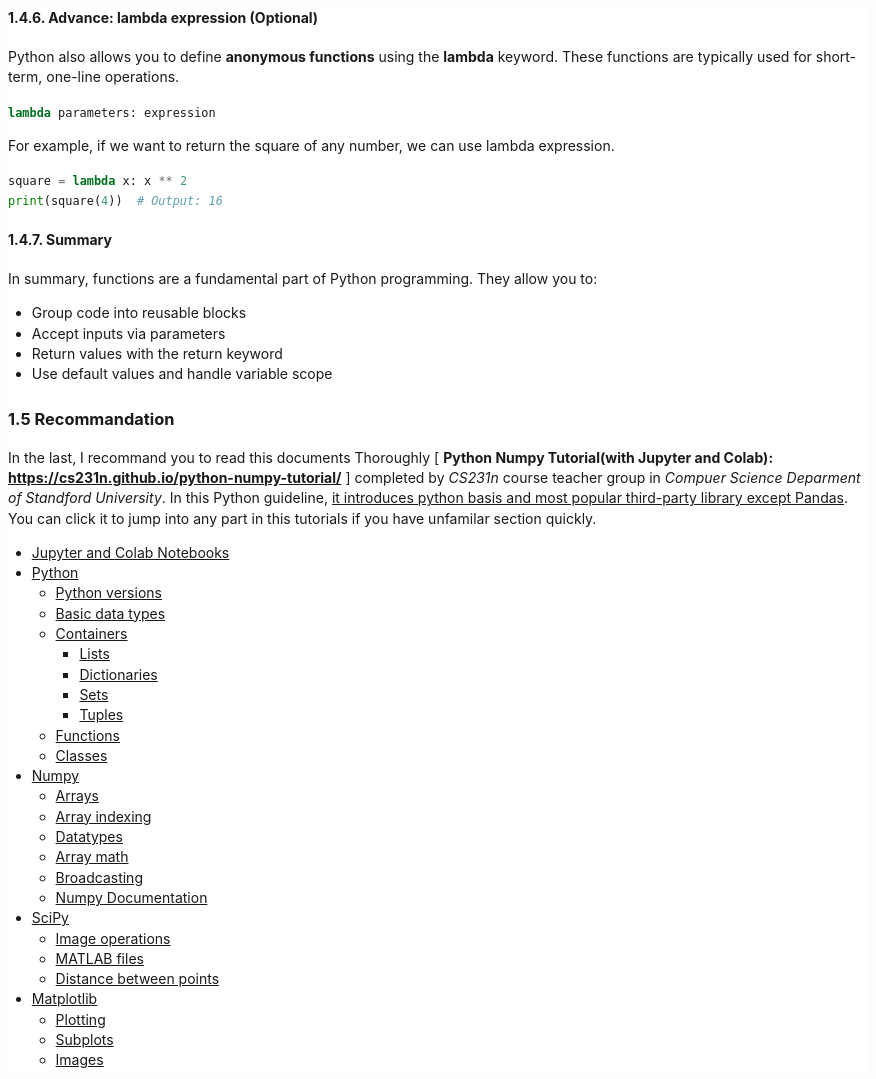 

#### 1.4.6. Advance: lambda expression (Optional)

Python also allows you to define **anonymous functions** using the **lambda** keyword. These functions are typically used for short-term, one-line operations.

```python
lambda parameters: expression
```

For example, if we want to return the square of any number, we can use lambda expression.

```python
square = lambda x: x ** 2
print(square(4))  # Output: 16
```



#### 1.4.7. Summary
In summary, functions are a fundamental part of Python programming. They allow you to:
- Group code into reusable blocks
- Accept inputs via parameters
- Return values with the return keyword
- Use default values and handle variable scope

### 1.5 Recommandation

In the last, I recommand you to read this documents Thoroughly [ **Python Numpy Tutorial(with Jupyter and Colab): https://cs231n.github.io/python-numpy-tutorial/**  ] completed by *CS231n* course teacher group in *Compuer Science Deparment of Standford University*. In this Python guideline, <u>it introduces python basis and most popular third-party library except Pandas</u>. You can click it to jump into any part in this tutorials if you have unfamilar section quickly.
- [Jupyter and Colab Notebooks](https://cs231n.github.io/python-numpy-tutorial/#jupyter-and-colab-notebooks)
- [Python](https://cs231n.github.io/python-numpy-tutorial/#python)
  - [Python versions](https://cs231n.github.io/python-numpy-tutorial/#python-versions)
  - [Basic data types](https://cs231n.github.io/python-numpy-tutorial/#basic-data-types)
  - [Containers](https://cs231n.github.io/python-numpy-tutorial/#containers)
    - [Lists](https://cs231n.github.io/python-numpy-tutorial/#lists)
    - [Dictionaries](https://cs231n.github.io/python-numpy-tutorial/#dictionaries)
    - [Sets](https://cs231n.github.io/python-numpy-tutorial/#sets)
    - [Tuples](https://cs231n.github.io/python-numpy-tutorial/#tuples)
  - [Functions](https://cs231n.github.io/python-numpy-tutorial/#functions)
  - [Classes](https://cs231n.github.io/python-numpy-tutorial/#classes)
- [Numpy](https://cs231n.github.io/python-numpy-tutorial/#numpy)
  - [Arrays](https://cs231n.github.io/python-numpy-tutorial/#arrays)
  - [Array indexing](https://cs231n.github.io/python-numpy-tutorial/#array-indexing)
  - [Datatypes](https://cs231n.github.io/python-numpy-tutorial/#datatypes)
  - [Array math](https://cs231n.github.io/python-numpy-tutorial/#array-math)
  - [Broadcasting](https://cs231n.github.io/python-numpy-tutorial/#broadcasting)
  - [Numpy Documentation](https://cs231n.github.io/python-numpy-tutorial/#numpy-documentation)
- [SciPy](https://cs231n.github.io/python-numpy-tutorial/#scipy)
  - [Image operations](https://cs231n.github.io/python-numpy-tutorial/#image-operations)
  - [MATLAB files](https://cs231n.github.io/python-numpy-tutorial/#matlab-files)
  - [Distance between points](https://cs231n.github.io/python-numpy-tutorial/#distance-between-points)
- [Matplotlib](https://cs231n.github.io/python-numpy-tutorial/#matplotlib)
  - [Plotting](https://cs231n.github.io/python-numpy-tutorial/#plotting)
  - [Subplots](https://cs231n.github.io/python-numpy-tutorial/#subplots)
  - [Images](https://cs231n.github.io/python-numpy-tutorial/#images)
